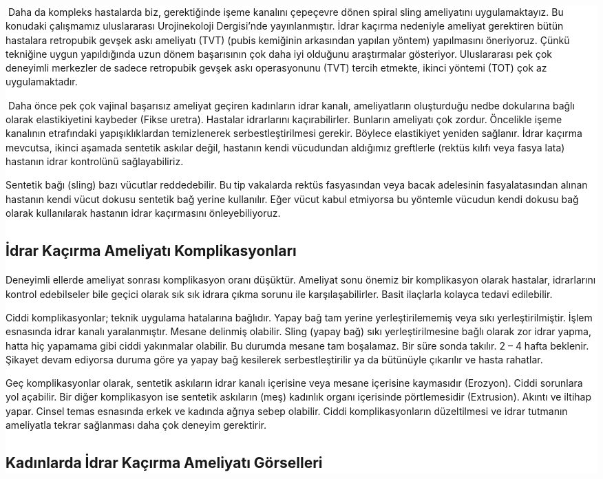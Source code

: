 ​
Daha da kompleks hastalarda biz, gerektiğinde işeme kanalını çepeçevre dönen spiral sling ameliyatını uygulamaktayız. Bu konudaki çalışmamız uluslararası Urojinekoloji Dergisi’nde yayınlanmıştır. İdrar kaçırma nedeniyle ameliyat gerektiren bütün hastalara retropubik gevşek askı ameliyatı (TVT) (pubis kemiğinin arkasından yapılan yöntem) yapılmasını öneriyoruz. Çünkü tekniğine uygun yapıldığında uzun dönem başarısının çok daha iyi olduğunu araştırmalar gösteriyor. Uluslararası pek çok deneyimli merkezler de sadece retropubik gevşek askı operasyonunu (TVT) tercih etmekte, ikinci yöntemi (TOT) çok az uygulamaktadır.

​
Daha önce pek çok vajinal başarısız ameliyat geçiren kadınların idrar kanalı, ameliyatların oluşturduğu nedbe dokularına bağlı olarak elastikiyetini kaybeder (Fikse uretra). Hastalar idrarlarını kaçırabilirler. Bunların ameliyatı çok zordur. Öncelikle işeme kanalının etrafındaki yapışıklıklardan temizlenerek serbestleştirilmesi gerekir. Böylece elastikiyet yeniden sağlanır. İdrar kaçırma mevcutsa, ikinci aşamada sentetik askılar değil, hastanın kendi vücudundan aldığımız greftlerle (rektüs kılıfı veya fasya lata) hastanın idrar kontrolünü sağlayabiliriz.


Sentetik bağı (sling) bazı vücutlar reddedebilir. Bu tip vakalarda rektüs fasyasından veya bacak adelesinin fasyalatasından alınan hastanın kendi vücut dokusu sentetik bağ yerine kullanılır. Eğer vücut kabul etmiyorsa bu yöntemle vücudun kendi dokusu bağ olarak kullanılarak hastanın idrar kaçırmasını önleyebiliyoruz.

## İdrar Kaçırma Ameliyatı Komplikasyonları

Deneyimli ellerde ameliyat sonrası komplikasyon oranı düşüktür. Ameliyat sonu önemiz bir komplikasyon olarak hastalar, idrarlarını kontrol edebilseler bile geçici olarak sık sık idrara çıkma sorunu ile karşılaşabilirler. Basit ilaçlarla kolayca tedavi edilebilir.


Ciddi komplikasyonlar; teknik uygulama hatalarına bağlıdır. Yapay bağ tam yerine yerleştirilememiş veya sıkı yerleştirilmiştir. İşlem esnasında idrar kanalı yaralanmıştır. Mesane delinmiş olabilir. Sling (yapay bağ) sıkı yerleştirilmesine bağlı olarak zor idrar yapma, hatta hiç yapamama gibi ciddi yakınmalar olabilir. Bu durumda mesane tam boşalamaz. Bir süre sonda takılır. 2 – 4 hafta beklenir. Şikayet devam ediyorsa duruma göre ya yapay bağ kesilerek serbestleştirilir ya da bütünüyle çıkarılır ve hasta rahatlar.


Geç komplikasyonlar olarak, sentetik askıların idrar kanalı içerisine veya mesane içerisine kaymasıdır (Erozyon). Ciddi sorunlara yol açabilir. Bir diğer komplikasyon ise sentetik askıların (meş) kadınlık organı içerisinde pörtlemesidir (Extrusion). Akıntı ve iltihap yapar. Cinsel temas esnasında erkek ve kadında ağrıya sebep olabilir. Ciddi komplikasyonların düzeltilmesi ve idrar tutmanın ameliyatla tekrar sağlanması daha çok deneyim gerektirir.

## Kadınlarda İdrar Kaçırma Ameliyatı Görselleri
